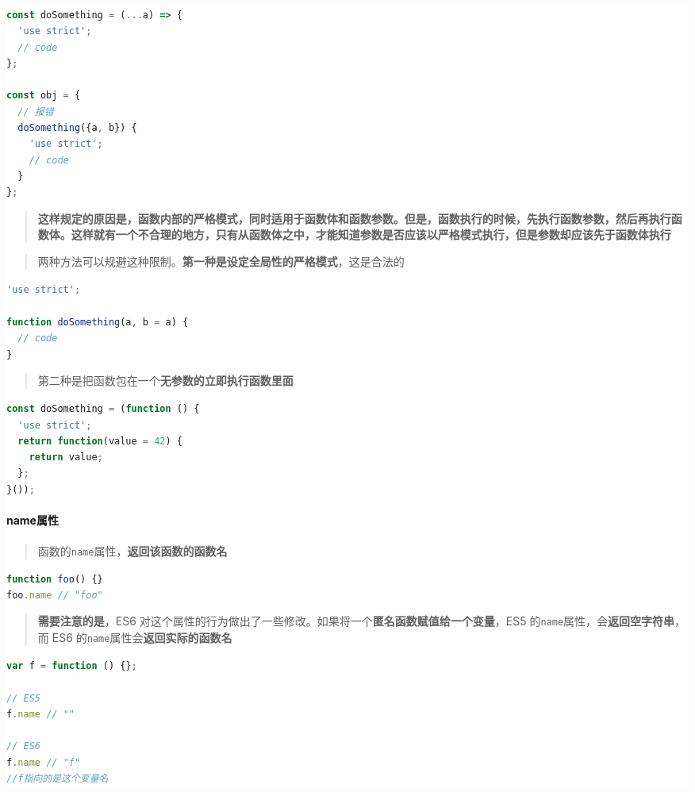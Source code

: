 ```javascript
const doSomething = (...a) => {
  'use strict';
  // code
};

const obj = {
  // 报错
  doSomething({a, b}) {
    'use strict';
    // code
  }
};
```

> **这样规定的原因是，函数内部的严格模式，同时适用于函数体和函数参数。但是，函数执行的时候，先执行函数参数，然后再执行函数体。这样就有一个不合理的地方，只有从函数体之中，才能知道参数是否应该以严格模式执行，但是参数却应该先于函数体执行**

> 两种方法可以规避这种限制。**第一种是设定全局性的严格模式**，这是合法的

```javascript
'use strict';

function doSomething(a, b = a) {
  // code
}
```

> 第二种是把函数包在一个**无参数的立即执行函数里面**

```javascript
const doSomething = (function () {
  'use strict';
  return function(value = 42) {
    return value;
  };
}());
```

#### name属性

> 函数的`name`属性，**返回该函数的函数名**

```javascript
function foo() {}
foo.name // "foo"
```

> **需要注意的是**，ES6 对这个属性的行为做出了一些修改。如果将一个**匿名函数赋值给一个变量**，ES5 的`name`属性，会**返回空字符串**，而 ES6 的`name`属性会**返回实际的函数名**

```javascript
var f = function () {};

// ES5
f.name // ""

// ES6
f.name // "f"
//f指向的是这个变量名
```
